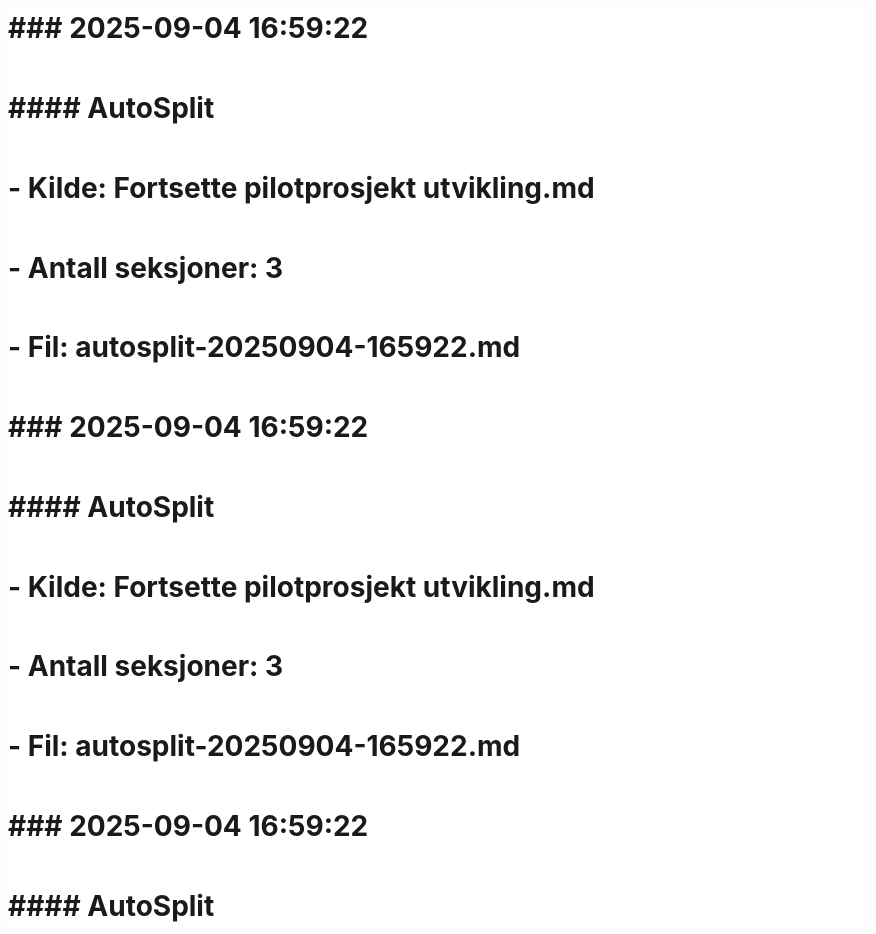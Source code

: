 #

# \### 2025-09-04 16:59:22

# \#### AutoSplit

# \- Kilde: Fortsette pilotprosjekt utvikling.md

# \- Antall seksjoner: 3

# \- Fil: autosplit-20250904-165922.md

#

#

#

#

# \### 2025-09-04 16:59:22

# \#### AutoSplit

# \- Kilde: Fortsette pilotprosjekt utvikling.md

# \- Antall seksjoner: 3

# \- Fil: autosplit-20250904-165922.md

#

#

#

#

# \### 2025-09-04 16:59:22

# \#### AutoSplit
